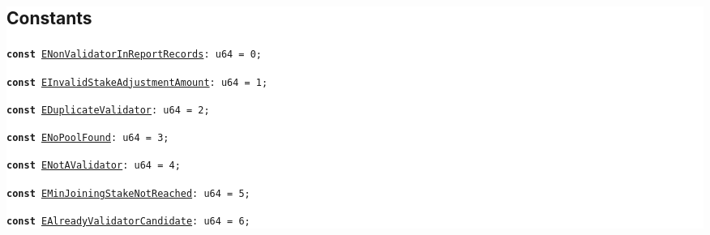 ## Constants


<a name="sui_system_validator_set_ENonValidatorInReportRecords"></a>



<pre><code><b>const</b> <a href="../sui_system/validator_set.md#sui_system_validator_set_ENonValidatorInReportRecords">ENonValidatorInReportRecords</a>: u64 = 0;
</code></pre>



<a name="sui_system_validator_set_EInvalidStakeAdjustmentAmount"></a>



<pre><code><b>const</b> <a href="../sui_system/validator_set.md#sui_system_validator_set_EInvalidStakeAdjustmentAmount">EInvalidStakeAdjustmentAmount</a>: u64 = 1;
</code></pre>



<a name="sui_system_validator_set_EDuplicateValidator"></a>



<pre><code><b>const</b> <a href="../sui_system/validator_set.md#sui_system_validator_set_EDuplicateValidator">EDuplicateValidator</a>: u64 = 2;
</code></pre>



<a name="sui_system_validator_set_ENoPoolFound"></a>



<pre><code><b>const</b> <a href="../sui_system/validator_set.md#sui_system_validator_set_ENoPoolFound">ENoPoolFound</a>: u64 = 3;
</code></pre>



<a name="sui_system_validator_set_ENotAValidator"></a>



<pre><code><b>const</b> <a href="../sui_system/validator_set.md#sui_system_validator_set_ENotAValidator">ENotAValidator</a>: u64 = 4;
</code></pre>



<a name="sui_system_validator_set_EMinJoiningStakeNotReached"></a>



<pre><code><b>const</b> <a href="../sui_system/validator_set.md#sui_system_validator_set_EMinJoiningStakeNotReached">EMinJoiningStakeNotReached</a>: u64 = 5;
</code></pre>



<a name="sui_system_validator_set_EAlreadyValidatorCandidate"></a>



<pre><code><b>const</b> <a href="../sui_system/validator_set.md#sui_system_validator_set_EAlreadyValidatorCandidate">EAlreadyValidatorCandidate</a>: u64 = 6;
</code></pre>
